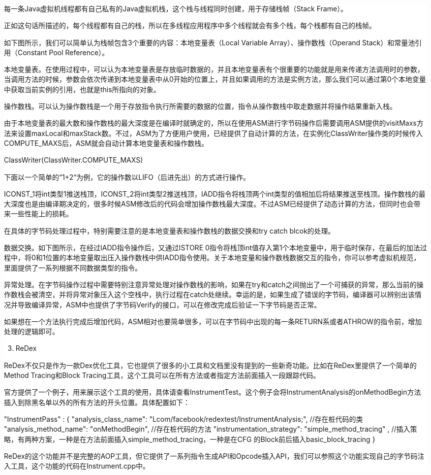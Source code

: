 
每一条Java虚拟机线程都有自己私有的Java虚拟机栈，这个栈与线程同时创建，用于存储栈帧（Stack Frame）。


正如这句话所描述的，每个线程都有自己的栈，所以在多线程应用程序中多个线程就会有多个栈，每个栈都有自己的栈帧。



如下图所示，我们可以简单认为栈帧包含3个重要的内容：本地变量表（Local Variable Array）、操作数栈（Operand Stack）和常量池引用（Constant Pool Reference）。




本地变量表。在使用过程中，可以认为本地变量表是存放临时数据的，并且本地变量表有个很重要的功能就是用来传递方法调用时的参数，当调用方法的时候，参数会依次传递到本地变量表中从0开始的位置上，并且如果调用的方法是实例方法，那么我们可以通过第0个本地变量中获取当前实例的引用，也就是this所指向的对象。

操作数栈。可以认为操作数栈是一个用于存放指令执行所需要的数据的位置，指令从操作数栈中取走数据并将操作结果重新入栈。


由于本地变量表的最大数和操作数栈的最大深度是在编译时就确定的，所以在使用ASM进行字节码操作后需要调用ASM提供的visitMaxs方法来设置maxLocal和maxStack数。不过，ASM为了方便用户使用，已经提供了自动计算的方法，在实例化ClassWriter操作类的时候传入COMPUTE_MAXS后，ASM就会自动计算本地变量表和操作数栈。

ClassWriter(ClassWriter.COMPUTE_MAXS)


下面以一个简单的“1+2“为例，它的操作数以LIFO（后进先出）的方式进行操作。



ICONST_1将int类型1推送栈顶，ICONST_2将int类型2推送栈顶，IADD指令将栈顶两个int类型的值相加后将结果推送至栈顶。操作数栈的最大深度也是由编译期决定的，很多时候ASM修改后的代码会增加操作数栈最大深度。不过ASM已经提供了动态计算的方法，但同时也会带来一些性能上的损耗。

在具体的字节码处理过程中，特别需要注意的是本地变量表和操作数栈的数据交换和try catch blcok的处理。


数据交换。如下图所示，在经过IADD指令操作后，又通过ISTORE 0指令将栈顶int值存入第1个本地变量中，用于临时保存，在最后的加法过程中，将0和1位置的本地变量取出压入操作数栈中供IADD指令使用。关于本地变量和操作数栈数据交互的指令，你可以参考虚拟机规范，里面提供了一系列根据不同数据类型的指令。





异常处理。在字节码操作过程中需要特别注意异常处理对操作数栈的影响，如果在try和catch之间抛出了一个可捕获的异常，那么当前的操作数栈会被清空，并将异常对象压入这个空栈中，执行过程在catch处继续。幸运的是，如果生成了错误的字节码，编译器可以辨别出该情况并导致编译异常，ASM中也提供了字节码Verify的接口，可以在修改完成后验证一下字节码是否正常。




如果想在一个方法执行完成后增加代码，ASM相对也要简单很多，可以在字节码中出现的每一条RETURN系或者ATHROW的指令前，增加处理的逻辑即可。

3. ReDex

ReDex不仅只是作为一款Dex优化工具，它也提供了很多的小工具和文档里没有提到的一些新奇功能。比如在ReDex里提供了一个简单的Method Tracing和Block Tracing工具，这个工具可以在所有方法或者指定方法前面插入一段跟踪代码。

官方提供了一个例子，用来展示这个工具的使用，具体请查看InstrumentTest。这个例子会将InstrumentAnalysis的onMethodBegin方法插入到除黑名单以外的所有方法的开头位置。具体配置如下：

"InstrumentPass" : {
    "analysis_class_name":      "Lcom/facebook/redextest/InstrumentAnalysis;",  //存在桩代码的类
    "analysis_method_name": "onMethodBegin",    //存在桩代码的方法
    "instrumentation_strategy": "simple_method_tracing"
,   //插入策略，有两种方案，一种是在方法前面插入simple_method_tracing，一种是在CFG 的Block前后插入basic_block_tracing
}


ReDex的这个功能并不是完整的AOP工具，但它提供了一系列指令生成API和Opcode插入API，我们可以参照这个功能实现自己的字节码注入工具，这个功能的代码在Instrument.cpp中。
